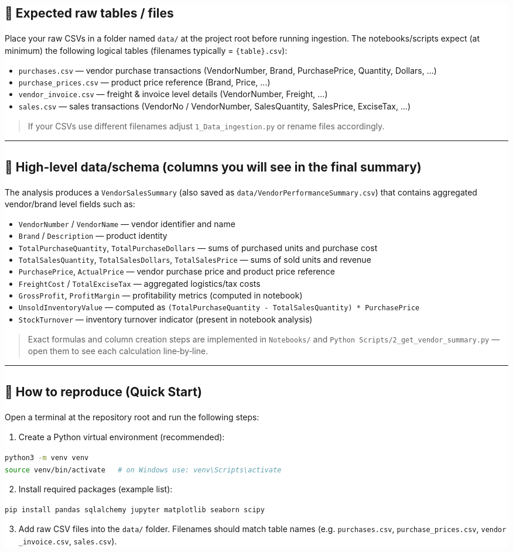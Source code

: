 
## 🧾 Expected raw tables / files
Place your raw CSVs in a folder named `data/` at the project root before running ingestion. The notebooks/scripts expect (at minimum) the following logical tables (filenames typically = `{table}.csv`):
- `purchases.csv` — vendor purchase transactions (VendorNumber, Brand, PurchasePrice, Quantity, Dollars, ...)
- `purchase_prices.csv` — product price reference (Brand, Price, ...)
- `vendor_invoice.csv` — freight & invoice level details (VendorNumber, Freight, ...)
- `sales.csv` — sales transactions (VendorNo / VendorNumber, SalesQuantity, SalesPrice, ExciseTax, ...)

> If your CSVs use different filenames adjust `1_Data_ingestion.py` or rename files accordingly.

---

## 🧩 High-level data/schema (columns you will see in the final summary)
The analysis produces a `VendorSalesSummary` (also saved as `data/VendorPerformanceSummary.csv`) that contains aggregated vendor/brand level fields such as:
- `VendorNumber` / `VendorName` — vendor identifier and name
- `Brand` / `Description` — product identity
- `TotalPurchaseQuantity`, `TotalPurchaseDollars` — sums of purchased units and purchase cost
- `TotalSalesQuantity`, `TotalSalesDollars`, `TotalSalesPrice` — sums of sold units and revenue
- `PurchasePrice`, `ActualPrice` — vendor purchase price and product price reference
- `FreightCost` / `TotalExciseTax` — aggregated logistics/tax costs
- `GrossProfit`, `ProfitMargin` — profitability metrics (computed in notebook)
- `UnsoldInventoryValue` — computed as `(TotalPurchaseQuantity - TotalSalesQuantity) * PurchasePrice`
- `StockTurnover` — inventory turnover indicator (present in notebook analysis)

> Exact formulas and column creation steps are implemented in `Notebooks/` and `Python Scripts/2_get_vendor_summary.py` — open them to see each calculation line‑by‑line.

---

## 📌 How to reproduce (Quick Start)
Open a terminal at the repository root and run the following steps:

1. Create a Python virtual environment (recommended):
```bash
python3 -m venv venv
source venv/bin/activate   # on Windows use: venv\Scripts\activate
```

2. Install required packages (example list):
```bash
pip install pandas sqlalchemy jupyter matplotlib seaborn scipy
```

3. Add raw CSV files into the `data/` folder. Filenames should match table names (e.g. `purchases.csv`, `purchase_prices.csv`, `vendor_invoice.csv`, `sales.csv`).
